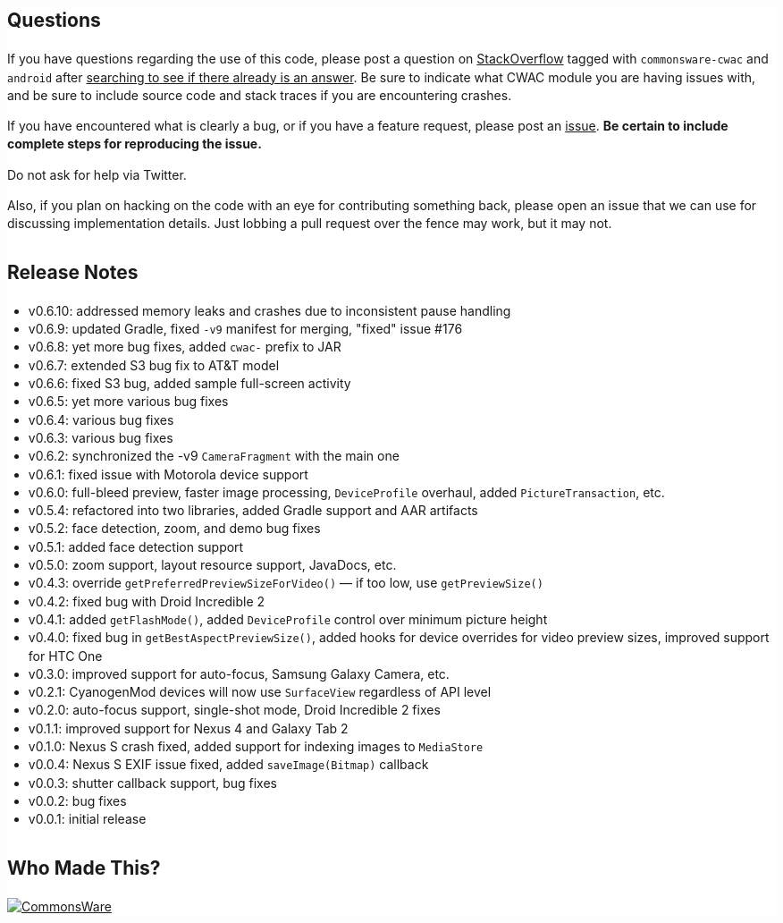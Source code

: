 Questions
---------
If you have questions regarding the use of this code, please post a question
on [StackOverflow](http://stackoverflow.com/questions/ask) tagged with
`commonsware-cwac` and `android` after [searching to see if there already is an answer](https://stackoverflow.com/search?q=[commonsware-cwac]+camera). Be sure to indicate
what CWAC module you are having issues with, and be sure to include source code 
and stack traces if you are encountering crashes.

If you have encountered what is clearly a bug, or if you have a feature request,
please post an [issue](https://github.com/commonsguy/cwac-camera/issues).
**Be certain to include complete steps for reproducing the issue.**

Do not ask for help via Twitter.

Also, if you plan on hacking
on the code with an eye for contributing something back,
please open an issue that we can use for discussing
implementation details. Just lobbing a pull request over
the fence may work, but it may not.

Release Notes
-------------
- v0.6.10: addressed memory leaks and crashes due to inconsistent pause handling
- v0.6.9: updated Gradle, fixed `-v9` manifest for merging, "fixed" issue #176
- v0.6.8: yet more bug fixes, added `cwac-` prefix to JAR
- v0.6.7: extended S3 bug fix to AT&T model
- v0.6.6: fixed S3 bug, added sample full-screen activity
- v0.6.5: yet more various bug fixes
- v0.6.4: various bug fixes
- v0.6.3: various bug fixes
- v0.6.2: synchronized the -v9 `CameraFragment` with the main one
- v0.6.1: fixed issue with Motorola device support
- v0.6.0: full-bleed preview, faster image processing, `DeviceProfile` overhaul, added `PictureTransaction`, etc.
- v0.5.4: refactored into two libraries, added Gradle support and AAR artifacts
- v0.5.2: face detection, zoom, and demo bug fixes
- v0.5.1: added face detection support
- v0.5.0: zoom support, layout resource support, JavaDocs, etc.
- v0.4.3: override `getPreferredPreviewSizeForVideo()` &mdash; if too low, use `getPreviewSize()`
- v0.4.2: fixed bug with Droid Incredible 2
- v0.4.1: added `getFlashMode()`, added `DeviceProfile` control over minimum picture height
- v0.4.0: fixed bug in `getBestAspectPreviewSize()`, added hooks for device overrides for video preview sizes, improved support for HTC One
- v0.3.0: improved support for auto-focus, Samsung Galaxy Camera, etc.
- v0.2.1: CyanogenMod devices will now use `SurfaceView` regardless of API level
- v0.2.0: auto-focus support, single-shot mode, Droid Incredible 2 fixes
- v0.1.1: improved support for Nexus 4 and Galaxy Tab 2
- v0.1.0: Nexus S crash fixed, added support for indexing images to `MediaStore`
- v0.0.4: Nexus S EXIF issue fixed, added `saveImage(Bitmap)` callback 
- v0.0.3: shutter callback support, bug fixes
- v0.0.2: bug fixes
- v0.0.1: initial release

Who Made This?
--------------
<a href="http://commonsware.com">![CommonsWare](http://commonsware.com/images/logo.png)</a>

